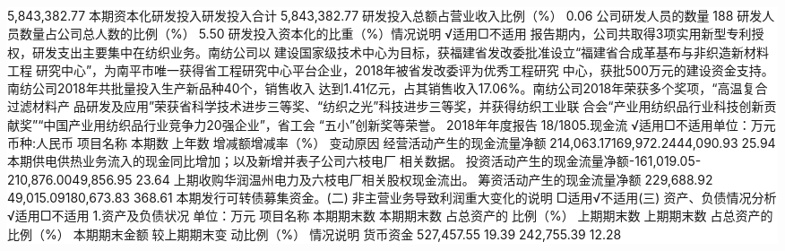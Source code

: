 5,843,382.77
本期资本化研发投入研发投入合计
5,843,382.77
研发投入总额占营业收入比例（%）
0.06
公司研发人员的数量
188
研发人员数量占公司总人数的比例（%）
5.50
研发投入资本化的比重（%）情况说明
√适用□不适用
报告期内，公司共取得3项实用新型专利授权，研发支出主要集中在纺织业务。南纺公司以
建设国家级技术中心为目标，获福建省发改委批准设立“福建省合成革基布与非织造新材料工程
研究中心”，为南平市唯一获得省工程研究中心平台企业，2018年被省发改委评为优秀工程研究
中心，获批500万元的建设资金支持。南纺公司2018年共批量投入生产新品种40个，销售收入
达到1.41亿元，占其销售收入17.06%。南纺公司2018年荣获多个奖项，“高温复合过滤材料产
品研发及应用”荣获省科学技术进步三等奖、“纺织之光”科技进步三等奖，并获得纺织工业联
合会“产业用纺织品行业科技创新贡献奖”“中国产业用纺织品行业竞争力20强企业”，省工会
“五小”创新奖等荣誉。
2018年年度报告
18/1805.现金流
√适用□不适用单位：万元币种:人民币
项目名称
本期数
上年数
增减额增减率（%）
变动原因
经营活动产生的现金流量净额
214,063.17169,972.2444,090.93
25.94
本期供电供热业务流入的现金同比增加；以及新增并表子公司六枝电厂
相关数据。
投资活动产生的现金流量净额-161,019.05-210,876.0049,856.95
23.64
上期收购华润温州电力及六枝电厂相关股权现金流出。
筹资活动产生的现金流量净额
229,688.92
49,015.09180,673.83
368.61
本期发行可转债募集资金。(二)
非主营业务导致利润重大变化的说明
□适用√不适用(三)
资产、负债情况分析
√适用□不适用
1.资产及负债状况
单位：万元
项目名称
本期期末数
本期期末数
占总资产的
比例（%）
上期期末数
上期期末数
占总资产的
比例（%）
本期期末金额
较上期期末变
动比例（%）
情况说明
货币资金
527,457.55
19.39
242,755.39
12.28